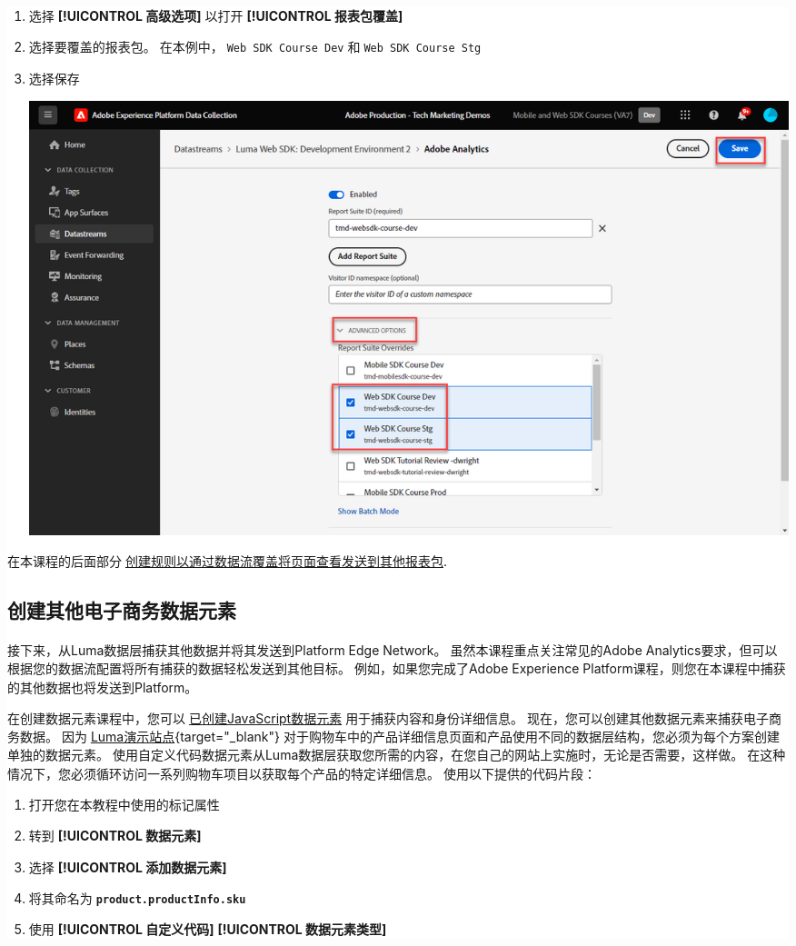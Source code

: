 1. 选择 **[!UICONTROL 高级选项]** 以打开 **[!UICONTROL 报表包覆盖]**

1. 选择要覆盖的报表包。 在本例中， `Web SDK Course Dev` 和 `Web SDK Course Stg`

1. 选择保存

   ![覆盖数据流](assets/analytics-datastreams-edit-adobe-analytics-configurations-report-suites.png)

在本课程的后面部分 [创建规则以通过数据流覆盖将页面查看发送到其他报表包](setup-analytics.md###send-a-page-view-to-a-different-report-suite-with-datastream-override).

## 创建其他电子商务数据元素

接下来，从Luma数据层捕获其他数据并将其发送到Platform Edge Network。 虽然本课程重点关注常见的Adobe Analytics要求，但可以根据您的数据流配置将所有捕获的数据轻松发送到其他目标。 例如，如果您完成了Adobe Experience Platform课程，则您在本课程中捕获的其他数据也将发送到Platform。

在创建数据元素课程中，您可以 [已创建JavaScript数据元素](create-data-elements.md#create-data-elements-to-capture-the-data-layer) 用于捕获内容和身份详细信息。 现在，您可以创建其他数据元素来捕获电子商务数据。 因为 [Luma演示站点](https://luma.enablementadobe.com/content/luma/us/en.html){target="_blank"} 对于购物车中的产品详细信息页面和产品使用不同的数据层结构，您必须为每个方案创建单独的数据元素。 使用自定义代码数据元素从Luma数据层获取您所需的内容，在您自己的网站上实施时，无论是否需要，这样做。 在这种情况下，您必须循环访问一系列购物车项目以获取每个产品的特定详细信息。 使用以下提供的代码片段：

1. 打开您在本教程中使用的标记属性

1. 转到 **[!UICONTROL 数据元素]**

1. 选择 **[!UICONTROL 添加数据元素]**

1. 将其命名为 **`product.productInfo.sku`**

1. 使用 **[!UICONTROL 自定义代码]** **[!UICONTROL 数据元素类型]**
